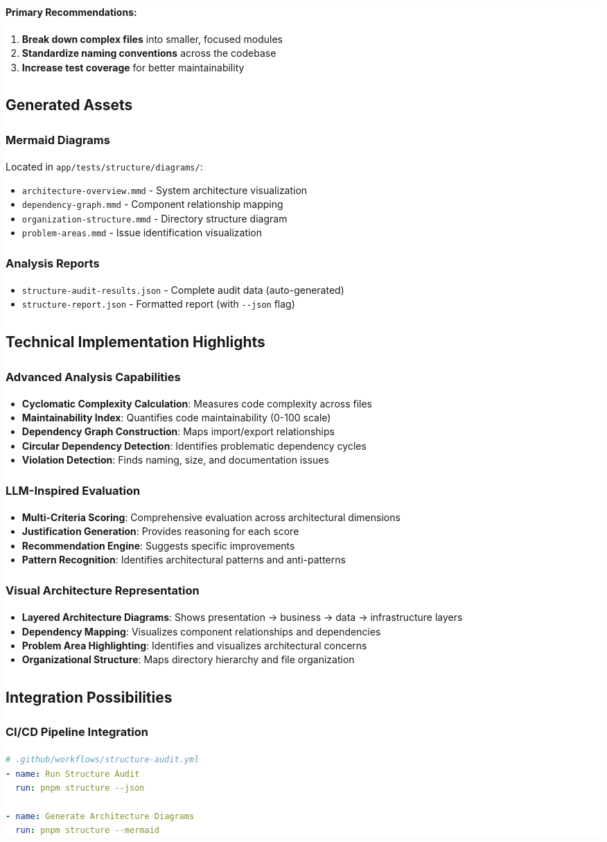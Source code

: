 #### Primary Recommendations:
1. **Break down complex files** into smaller, focused modules
2. **Standardize naming conventions** across the codebase
3. **Increase test coverage** for better maintainability

## Generated Assets

### Mermaid Diagrams
Located in `app/tests/structure/diagrams/`:
- `architecture-overview.mmd` - System architecture visualization
- `dependency-graph.mmd` - Component relationship mapping
- `organization-structure.mmd` - Directory structure diagram
- `problem-areas.mmd` - Issue identification visualization

### Analysis Reports
- `structure-audit-results.json` - Complete audit data (auto-generated)
- `structure-report.json` - Formatted report (with `--json` flag)

## Technical Implementation Highlights

### Advanced Analysis Capabilities
- **Cyclomatic Complexity Calculation**: Measures code complexity across files
- **Maintainability Index**: Quantifies code maintainability (0-100 scale)
- **Dependency Graph Construction**: Maps import/export relationships
- **Circular Dependency Detection**: Identifies problematic dependency cycles
- **Violation Detection**: Finds naming, size, and documentation issues

### LLM-Inspired Evaluation
- **Multi-Criteria Scoring**: Comprehensive evaluation across architectural dimensions
- **Justification Generation**: Provides reasoning for each score
- **Recommendation Engine**: Suggests specific improvements
- **Pattern Recognition**: Identifies architectural patterns and anti-patterns

### Visual Architecture Representation
- **Layered Architecture Diagrams**: Shows presentation → business → data → infrastructure layers
- **Dependency Mapping**: Visualizes component relationships and dependencies
- **Problem Area Highlighting**: Identifies and visualizes architectural concerns
- **Organizational Structure**: Maps directory hierarchy and file organization

## Integration Possibilities

### CI/CD Pipeline Integration
```yaml
# .github/workflows/structure-audit.yml
- name: Run Structure Audit
  run: pnpm structure --json
  
- name: Generate Architecture Diagrams
  run: pnpm structure --mermaid
```
